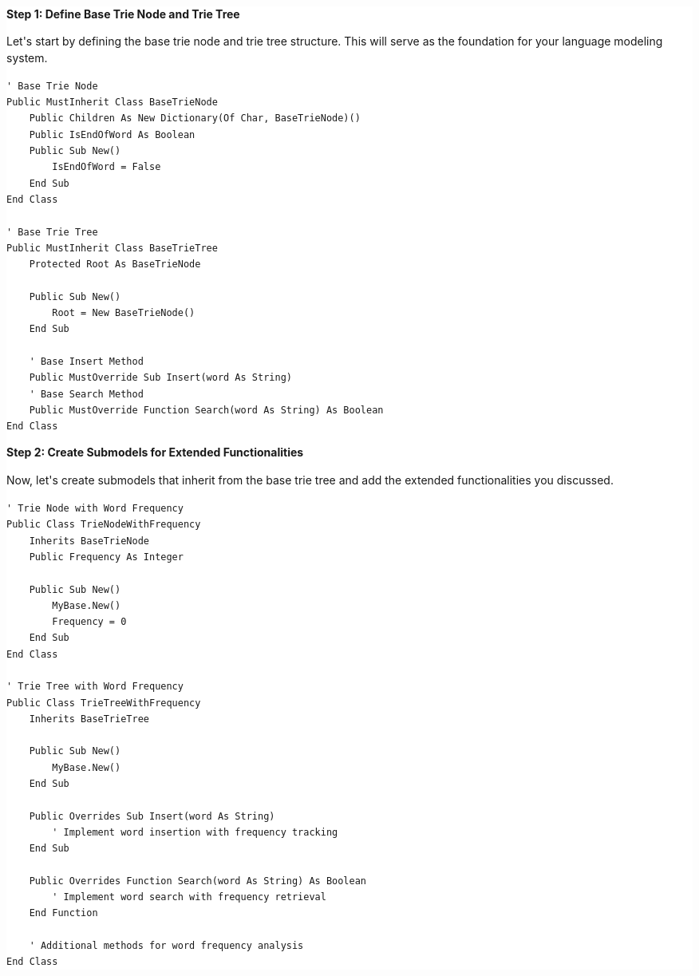 **Step 1: Define Base Trie Node and Trie Tree**

Let's start by defining the base trie node and trie tree structure. This will serve as the foundation for your language modeling system.

```vb.net
' Base Trie Node
Public MustInherit Class BaseTrieNode
    Public Children As New Dictionary(Of Char, BaseTrieNode)()
    Public IsEndOfWord As Boolean
    Public Sub New()
        IsEndOfWord = False
    End Sub
End Class

' Base Trie Tree
Public MustInherit Class BaseTrieTree
    Protected Root As BaseTrieNode

    Public Sub New()
        Root = New BaseTrieNode()
    End Sub

    ' Base Insert Method
    Public MustOverride Sub Insert(word As String)
    ' Base Search Method
    Public MustOverride Function Search(word As String) As Boolean
End Class
```

**Step 2: Create Submodels for Extended Functionalities**

Now, let's create submodels that inherit from the base trie tree and add the extended functionalities you discussed.

```vb.net
' Trie Node with Word Frequency
Public Class TrieNodeWithFrequency
    Inherits BaseTrieNode
    Public Frequency As Integer

    Public Sub New()
        MyBase.New()
        Frequency = 0
    End Sub
End Class

' Trie Tree with Word Frequency
Public Class TrieTreeWithFrequency
    Inherits BaseTrieTree

    Public Sub New()
        MyBase.New()
    End Sub

    Public Overrides Sub Insert(word As String)
        ' Implement word insertion with frequency tracking
    End Sub

    Public Overrides Function Search(word As String) As Boolean
        ' Implement word search with frequency retrieval
    End Function

    ' Additional methods for word frequency analysis
End Class

```